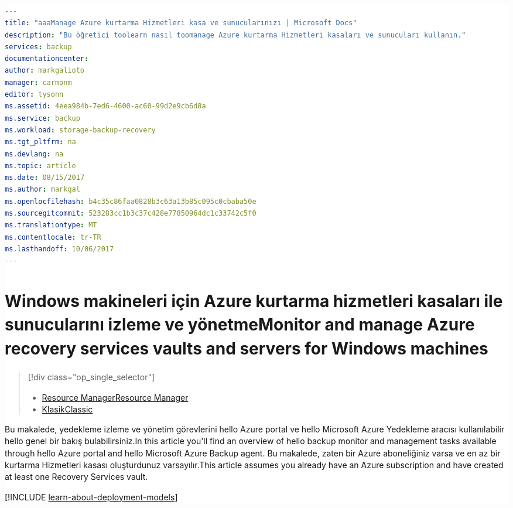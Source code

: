 ```yaml
---
title: "aaaManage Azure kurtarma Hizmetleri kasa ve sunucularınızı | Microsoft Docs"
description: "Bu öğretici toolearn nasıl toomanage Azure kurtarma Hizmetleri kasaları ve sunucuları kullanın."
services: backup
documentationcenter: 
author: markgalioto
manager: carmonm
editor: tysonn
ms.assetid: 4eea984b-7ed6-4600-ac60-99d2e9cb6d8a
ms.service: backup
ms.workload: storage-backup-recovery
ms.tgt_pltfrm: na
ms.devlang: na
ms.topic: article
ms.date: 08/15/2017
ms.author: markgal
ms.openlocfilehash: b4c35c86faa0828b3c63a13b85c095c0cbaba50e
ms.sourcegitcommit: 523283cc1b3c37c428e77850964dc1c33742c5f0
ms.translationtype: MT
ms.contentlocale: tr-TR
ms.lasthandoff: 10/06/2017
---
```

# <a name="monitor-and-manage-azure-recovery-services-vaults-and-servers-for-windows-machines"></a><span data-ttu-id="bc039-103">Windows makineleri için Azure kurtarma hizmetleri kasaları ile sunucularını izleme ve yönetme</span><span class="sxs-lookup"><span data-stu-id="bc039-103">Monitor and manage Azure recovery services vaults and servers for Windows machines</span></span>
> [!div class="op_single_selector"]
> * [<span data-ttu-id="bc039-104">Resource Manager</span><span class="sxs-lookup"><span data-stu-id="bc039-104">Resource Manager</span></span>](backup-azure-manage-windows-server.md)
> * [<span data-ttu-id="bc039-105">Klasik</span><span class="sxs-lookup"><span data-stu-id="bc039-105">Classic</span></span>](backup-azure-manage-windows-server-classic.md)
>
>

<span data-ttu-id="bc039-106">Bu makalede, yedekleme izleme ve yönetim görevlerini hello Azure portal ve hello Microsoft Azure Yedekleme aracısı kullanılabilir hello genel bir bakış bulabilirsiniz.</span><span class="sxs-lookup"><span data-stu-id="bc039-106">In this article you'll find an overview of hello backup monitor and management tasks available through hello Azure portal and hello Microsoft Azure Backup agent.</span></span> <span data-ttu-id="bc039-107">Bu makalede, zaten bir Azure aboneliğiniz varsa ve en az bir kurtarma Hizmetleri kasası oluşturdunuz varsayılır.</span><span class="sxs-lookup"><span data-stu-id="bc039-107">This article assumes you already have an Azure subscription and have created at least one Recovery Services vault.</span></span>

[!INCLUDE [learn-about-deployment-models](../../includes/learn-about-deployment-models-rm-include.md)]
